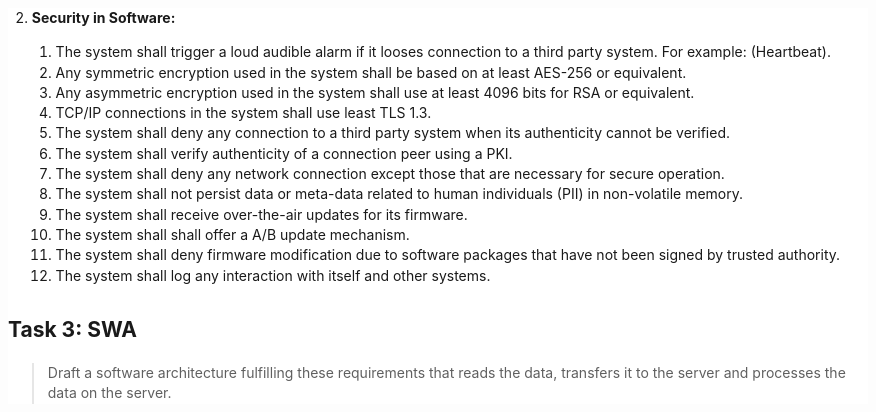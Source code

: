 2. **Security in Software:**

    1. The system shall trigger a loud audible alarm if it looses connection to a third party system. For example: (Heartbeat).
    1. Any symmetric encryption used in the system shall be based on at least AES-256 or equivalent.
    1. Any asymmetric encryption used in the system shall use at least 4096 bits for RSA or equivalent.
    1. TCP/IP connections in the system shall use least TLS 1.3.
    1. The system shall deny any connection to a third party system when its authenticity cannot be verified.
    1. The system shall verify authenticity of a connection peer using a PKI.
    1. The system shall deny any network connection except those that are necessary for secure operation.
    1. The system shall not persist data or meta-data related to human individuals (PII) in non-volatile memory.
    1. The system shall receive over-the-air updates for its firmware.
    1. The system shall shall offer a A/B update mechanism.
    1. The system shall deny firmware modification due to software packages that have not been signed by trusted authority.
    1. The system shall log any interaction with itself and other systems.

## Task 3: SWA

> Draft a software architecture fulfilling these requirements that reads the data,
> transfers it to the server and processes the data on the server.
